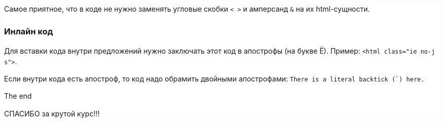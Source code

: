 ```html
```

Самое приятное, что в коде не нужно заменять угловые скобки `< >` и амперсанд `&` на их html-сущности.

### Инлайн код

Для вставки кода внутри предложений нужно заключать этот код в апострофы (на букве Ё). Пример: `<html class="ie no-js">`.

Если внутри кода есть апостроф, то код надо обрамить двойными апострофами: ``There is a literal backtick (`) here.``

The end

СПАСИБО за крутой курс!!!
